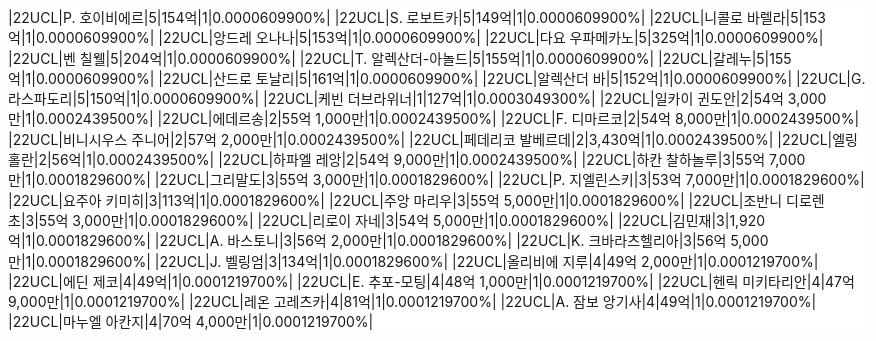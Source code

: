 |22UCL|P. 호이비에르|5|154억|1|0.0000609900%|
|22UCL|S. 로보트카|5|149억|1|0.0000609900%|
|22UCL|니콜로 바렐라|5|153억|1|0.0000609900%|
|22UCL|앙드레 오나나|5|153억|1|0.0000609900%|
|22UCL|다요 우파메카노|5|325억|1|0.0000609900%|
|22UCL|벤 칠웰|5|204억|1|0.0000609900%|
|22UCL|T. 알렉산더-아놀드|5|155억|1|0.0000609900%|
|22UCL|갈레누|5|155억|1|0.0000609900%|
|22UCL|산드로 토날리|5|161억|1|0.0000609900%|
|22UCL|알렉산더 바|5|152억|1|0.0000609900%|
|22UCL|G. 라스파도리|5|150억|1|0.0000609900%|
|22UCL|케빈 더브라위너|1|127억|1|0.0003049300%|
|22UCL|일카이 귄도안|2|54억 3,000만|1|0.0002439500%|
|22UCL|에데르송|2|55억 1,000만|1|0.0002439500%|
|22UCL|F. 디마르코|2|54억 8,000만|1|0.0002439500%|
|22UCL|비니시우스 주니어|2|57억 2,000만|1|0.0002439500%|
|22UCL|페데리코 발베르데|2|3,430억|1|0.0002439500%|
|22UCL|엘링 홀란|2|56억|1|0.0002439500%|
|22UCL|하파엘 레앙|2|54억 9,000만|1|0.0002439500%|
|22UCL|하칸 찰하놀루|3|55억 7,000만|1|0.0001829600%|
|22UCL|그리말도|3|55억 3,000만|1|0.0001829600%|
|22UCL|P. 지엘린스키|3|53억 7,000만|1|0.0001829600%|
|22UCL|요주아 키미히|3|113억|1|0.0001829600%|
|22UCL|주앙 마리우|3|55억 5,000만|1|0.0001829600%|
|22UCL|조반니 디로렌초|3|55억 3,000만|1|0.0001829600%|
|22UCL|리로이 자네|3|54억 5,000만|1|0.0001829600%|
|22UCL|김민재|3|1,920억|1|0.0001829600%|
|22UCL|A. 바스토니|3|56억 2,000만|1|0.0001829600%|
|22UCL|K. 크바라츠헬리아|3|56억 5,000만|1|0.0001829600%|
|22UCL|J. 벨링엄|3|134억|1|0.0001829600%|
|22UCL|올리비에 지루|4|49억 2,000만|1|0.0001219700%|
|22UCL|에딘 제코|4|49억|1|0.0001219700%|
|22UCL|E. 추포-모팅|4|48억 1,000만|1|0.0001219700%|
|22UCL|헨릭 미키타리안|4|47억 9,000만|1|0.0001219700%|
|22UCL|레온 고레츠카|4|81억|1|0.0001219700%|
|22UCL|A. 잠보 앙기사|4|49억|1|0.0001219700%|
|22UCL|마누엘 아칸지|4|70억 4,000만|1|0.0001219700%|